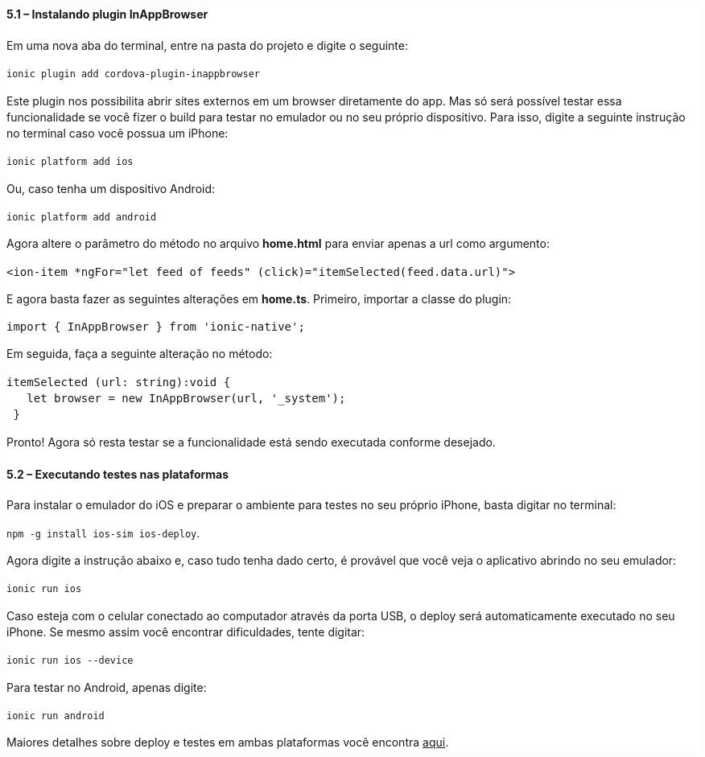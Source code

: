 #### 5.1 &#8211; Instalando plugin InAppBrowser

Em uma nova aba do terminal, entre na pasta do projeto e digite o seguinte:

`ionic plugin add cordova-plugin-inappbrowser`

Este plugin nos possibilita abrir sites externos em um browser diretamente do app. Mas só será possível testar essa funcionalidade se você fizer o build para testar no emulador ou no seu próprio dispositivo. Para isso, digite a seguinte instrução no terminal caso você possua um iPhone:

`ionic platform add ios`

Ou, caso tenha um dispositivo Android:

`ionic platform add android`

Agora altere o parâmetro do método no arquivo **home.html** para enviar apenas a url como argumento:

<pre class="lang-html">&lt;ion-item *ngFor="let feed of feeds" (click)="itemSelected(feed.data.url)"&gt;
</pre>

E agora basta fazer as seguintes alterações em **home.ts**. Primeiro, importar a classe do plugin:

<pre class="lang-javascript">import { InAppBrowser } from 'ionic-native';
</pre>

Em seguida, faça a seguinte alteração no método:

<pre class="lang-javascript">itemSelected (url: string):void {
   let browser = new InAppBrowser(url, '_system');
 }
</pre>

Pronto! Agora só resta testar se a funcionalidade está sendo executada conforme desejado.

#### 5.2 &#8211; Executando testes nas plataformas

Para instalar o emulador do iOS e preparar o ambiente para testes no seu próprio iPhone, basta digitar no terminal:

`npm -g install ios-sim ios-deploy`.

Agora digite a instrução abaixo e, caso tudo tenha dado certo, é provável que você veja o aplicativo abrindo no seu emulador:

`ionic run ios`

Caso esteja com o celular conectado ao computador através da porta USB, o deploy será automaticamente executado no seu iPhone. Se mesmo assim você encontrar dificuldades, tente digitar:

`ionic run ios --device`

Para testar no Android, apenas digite:

`ionic run android`

Maiores detalhes sobre deploy e testes em ambas plataformas você encontra <a href="https://ionicframework.com/docs/v2/resources/developer-tips/" target="_blank">aqui</a>.
